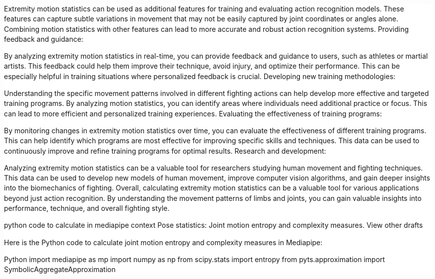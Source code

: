 Extremity motion statistics can be used as additional features for training and evaluating action recognition models.
These features can capture subtle variations in movement that may not be easily captured by joint coordinates or angles alone.
Combining motion statistics with other features can lead to more accurate and robust action recognition systems.
Providing feedback and guidance:

By analyzing extremity motion statistics in real-time, you can provide feedback and guidance to users, such as athletes or martial artists.
This feedback could help them improve their technique, avoid injury, and optimize their performance.
This can be especially helpful in training situations where personalized feedback is crucial.
Developing new training methodologies:

Understanding the specific movement patterns involved in different fighting actions can help develop more effective and targeted training programs.
By analyzing motion statistics, you can identify areas where individuals need additional practice or focus.
This can lead to more efficient and personalized training experiences.
Evaluating the effectiveness of training programs:

By monitoring changes in extremity motion statistics over time, you can evaluate the effectiveness of different training programs.
This can help identify which programs are most effective for improving specific skills and techniques.
This data can be used to continuously improve and refine training programs for optimal results.
Research and development:

Analyzing extremity motion statistics can be a valuable tool for researchers studying human movement and fighting techniques.
This data can be used to develop new models of human movement, improve computer vision algorithms, and gain deeper insights into the biomechanics of fighting.
Overall, calculating extremity motion statistics can be a valuable tool for various applications beyond just action recognition. By understanding the movement patterns of limbs and joints, you can gain valuable insights into performance, technique, and overall fighting style.



python code to calculate in mediapipe context Pose statistics:
Joint motion entropy and complexity measures.
View other drafts














Here is the Python code to calculate joint motion entropy and complexity measures in Mediapipe:

Python
import mediapipe as mp
import numpy as np
from scipy.stats import entropy
from pyts.approximation import SymbolicAggregateApproximation
